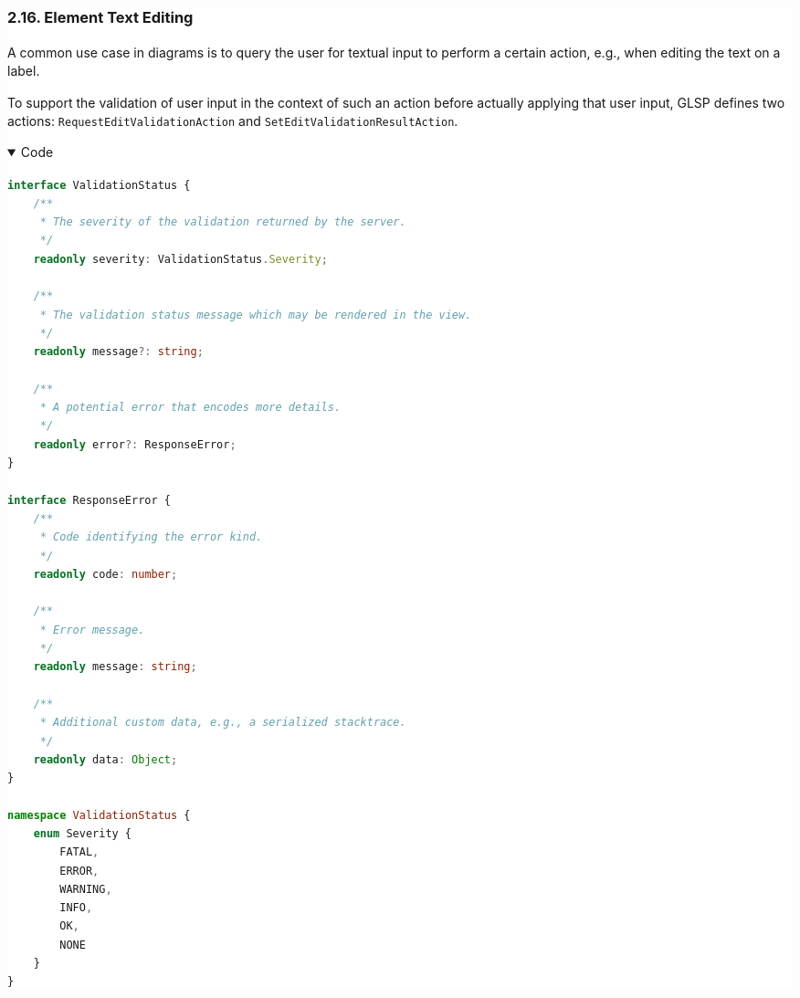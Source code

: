 </details>

### 2.16. Element Text Editing

A common use case in diagrams is to query the user for textual input to perform a certain action, e.g., when editing the text on a label.

To support the validation of user input in the context of such an action before actually applying that user input, GLSP defines two actions: `RequestEditValidationAction` and `SetEditValidationResultAction`.

<details open><summary>Code</summary>

```typescript
interface ValidationStatus {
    /**
     * The severity of the validation returned by the server.
     */
    readonly severity: ValidationStatus.Severity;

    /**
     * The validation status message which may be rendered in the view.
     */
    readonly message?: string;

    /**
     * A potential error that encodes more details.
     */
    readonly error?: ResponseError;
}

interface ResponseError {
    /**
     * Code identifying the error kind.
     */
    readonly code: number;

    /**
     * Error message.
     */
    readonly message: string;

    /**
     * Additional custom data, e.g., a serialized stacktrace.
     */
    readonly data: Object;
}

namespace ValidationStatus {
    enum Severity {
        FATAL,
        ERROR,
        WARNING,
        INFO,
        OK,
        NONE
    }
}
```
